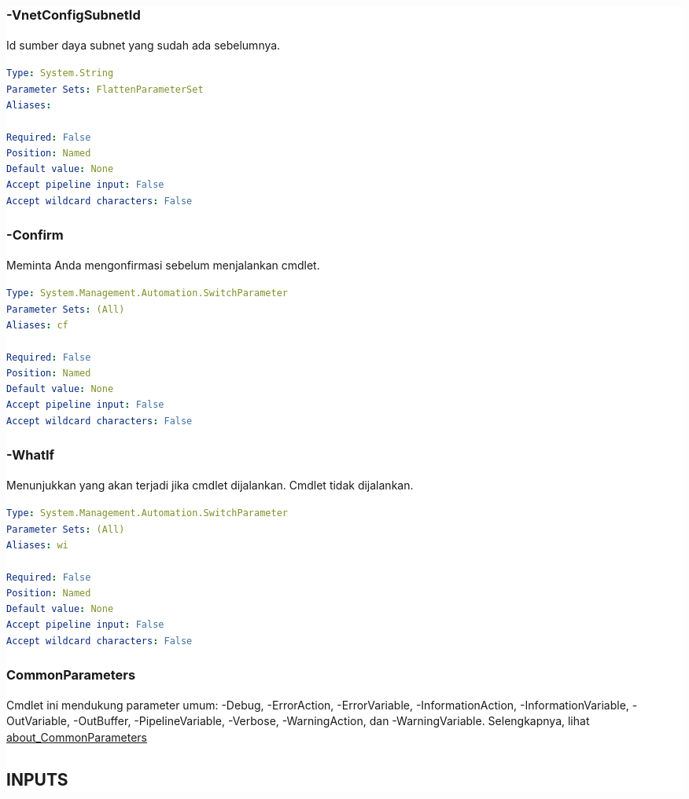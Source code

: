 ### -VnetConfigSubnetId
Id sumber daya subnet yang sudah ada sebelumnya.

```yaml
Type: System.String
Parameter Sets: FlattenParameterSet
Aliases:

Required: False
Position: Named
Default value: None
Accept pipeline input: False
Accept wildcard characters: False
```

### -Confirm
Meminta Anda mengonfirmasi sebelum menjalankan cmdlet.

```yaml
Type: System.Management.Automation.SwitchParameter
Parameter Sets: (All)
Aliases: cf

Required: False
Position: Named
Default value: None
Accept pipeline input: False
Accept wildcard characters: False
```

### -WhatIf
Menunjukkan yang akan terjadi jika cmdlet dijalankan.
Cmdlet tidak dijalankan.

```yaml
Type: System.Management.Automation.SwitchParameter
Parameter Sets: (All)
Aliases: wi

Required: False
Position: Named
Default value: None
Accept pipeline input: False
Accept wildcard characters: False
```

### CommonParameters
Cmdlet ini mendukung parameter umum: -Debug, -ErrorAction, -ErrorVariable, -InformationAction, -InformationVariable, -OutVariable, -OutBuffer, -PipelineVariable, -Verbose, -WarningAction, dan -WarningVariable. Selengkapnya, lihat [about_CommonParameters](http://go.microsoft.com/fwlink/?LinkID=113216)

## INPUTS
